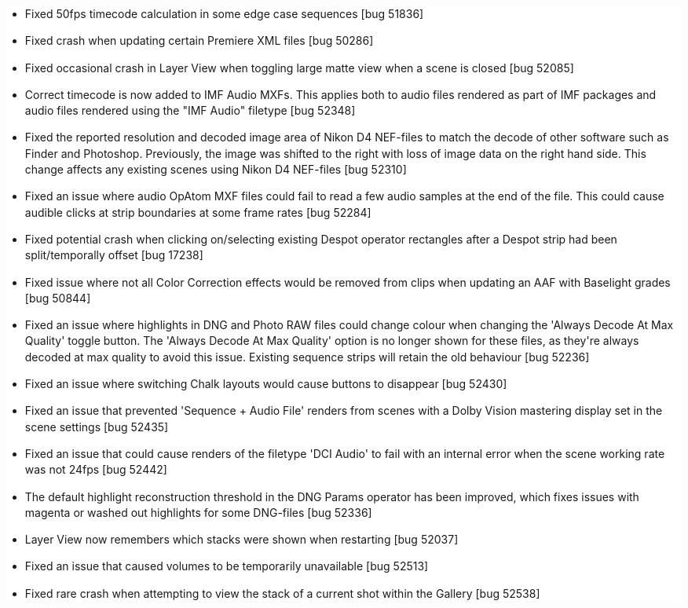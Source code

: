 * Fixed 50fps timecode calculation in some edge case sequences
  [bug 51836]

* Fixed crash when updating certain Premiere XML files [bug 50286]

* Fixed occasional crash in Layer View when toggling large matte
  view when a scene is closed [bug 52085]

* Correct timecode is now added to IMF Audio MXFs. This applies both
  to audio files rendered as part of IMF packages and audio files
  rendered using the "IMF Audio" filetype [bug 52348]

* Fixed the reported resolution and decoded image area of Nikon D4
  NEF-files to match the decode of other software such as Finder and
  Photoshop. Previously, the image was shifted to the right with loss
  of image data on the right hand side. This change affects any
  existing scenes using Nikon D4 NEF-files [bug 52310]

* Fixed an issue where audio OpAtom MXF files could fail to read a few
  audio samples at the end of the file. This could cause audible
  clicks at strip boundaries at some frame rates [bug 52284]

* Fixed potential crash when clicking on/selecting existing Despot 
  operator rectangles after a Despot strip had been split/temporally
  offset [bug 17238]

* Fixed issue where not all Color Correction effects would be removed
  from clips when updating an AAF with Baselight grades [bug 50844]

* Fixed an issue where highlights in DNG and Photo RAW files could
  change colour when changing the 'Always Decode At Max Quality'
  toggle button. The 'Always Decode At Max Quality' option is no
  longer shown for these files, as they're always decoded at max
  quality to avoid this issue. Existing sequence strips will retain
  the old behaviour [bug 52236]

* Fixed an issue where switching Chalk layouts would cause buttons
  to disappear [bug 52430]

* Fixed an issue that prevented 'Sequence + Audio File' renders from
  scenes with a Dolby Vision mastering display set in the scene
  settings [bug 52435]

* Fixed an issue that could cause renders of the filetype 'DCI Audio'
  to fail with an internal error when the scene working rate was not
  24fps [bug 52442]

* The default highlight reconstruction threshold in the DNG Params
  operator has been improved, which fixes issues with magenta or
  washed out highlights for some DNG-files [bug 52336]

* Layer View now remembers which stacks were shown when restarting
  [bug 52037]

* Fixed an issue that caused volumes to be temporarily unavailable 
  [bug 52513]

* Fixed rare crash when attempting to view the stack of a current shot
  within the Gallery [bug 52538]

